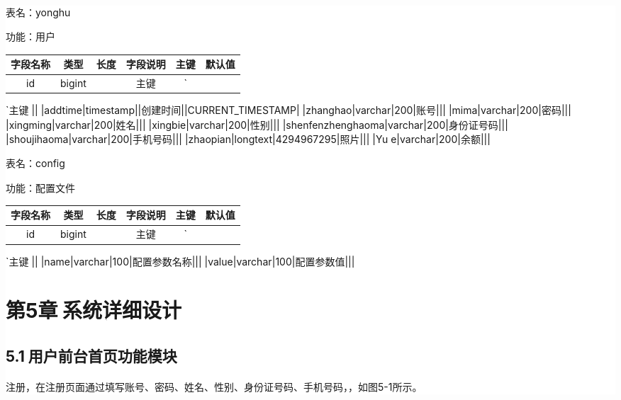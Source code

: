 表名：yonghu

功能：用户

|字段名称|类型|长度|字段说明|主键|默认值|
| :-: | :-: | :-: | :-: | :-: | :-: |
|id|bigint||主键|`
   `主键
||
|addtime|timestamp||创建时间||CURRENT\_TIMESTAMP|
|zhanghao|varchar|200|账号|||
|mima|varchar|200|密码|||
|xingming|varchar|200|姓名|||
|xingbie|varchar|200|性别|||
|shenfenzhenghaoma|varchar|200|身份证号码|||
|shoujihaoma|varchar|200|手机号码|||
|zhaopian|longtext|4294967295|照片|||
|Yu e|varchar|200|余额|||

表名：config

功能：配置文件

|字段名称|类型|长度|字段说明|主键|默认值|
| :-: | :-: | :-: | :-: | :-: | :-: |
|id|bigint||主键|`
   `主键
||
|name|varchar|100|配置参数名称|||
|value|varchar|100|配置参数值|||



# 第5章 系统详细设计
##
## 5.1 用户前台首页功能模块
注册，在注册页面通过填写账号、密码、姓名、性别、身份证号码、手机号码，，如图5-1所示。
